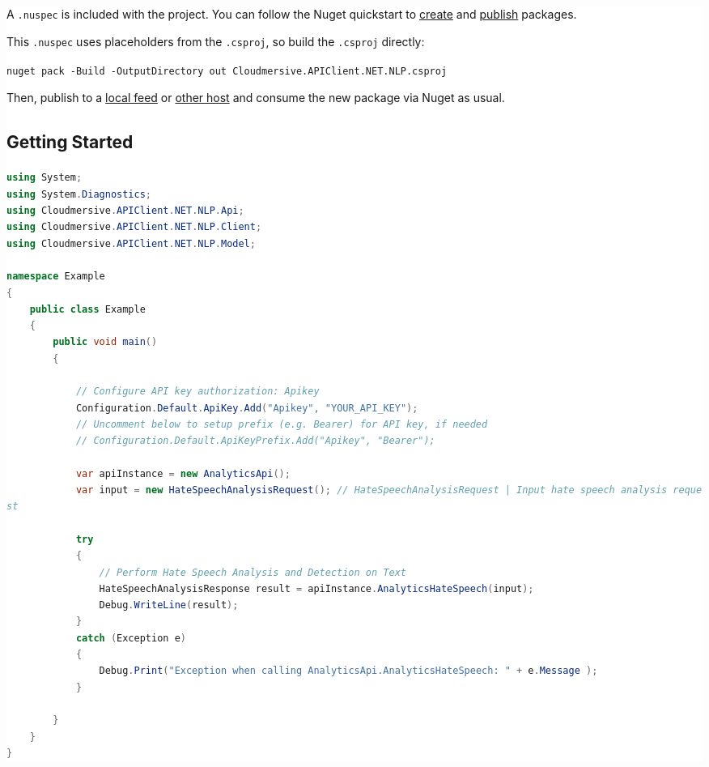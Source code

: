 A `.nuspec` is included with the project. You can follow the Nuget quickstart to [create](https://docs.microsoft.com/en-us/nuget/quickstart/create-and-publish-a-package#create-the-package) and [publish](https://docs.microsoft.com/en-us/nuget/quickstart/create-and-publish-a-package#publish-the-package) packages.

This `.nuspec` uses placeholders from the `.csproj`, so build the `.csproj` directly:

```
nuget pack -Build -OutputDirectory out Cloudmersive.APIClient.NET.NLP.csproj
```

Then, publish to a [local feed](https://docs.microsoft.com/en-us/nuget/hosting-packages/local-feeds) or [other host](https://docs.microsoft.com/en-us/nuget/hosting-packages/overview) and consume the new package via Nuget as usual.

<a name="getting-started"></a>
## Getting Started

```csharp
using System;
using System.Diagnostics;
using Cloudmersive.APIClient.NET.NLP.Api;
using Cloudmersive.APIClient.NET.NLP.Client;
using Cloudmersive.APIClient.NET.NLP.Model;

namespace Example
{
    public class Example
    {
        public void main()
        {

            // Configure API key authorization: Apikey
            Configuration.Default.ApiKey.Add("Apikey", "YOUR_API_KEY");
            // Uncomment below to setup prefix (e.g. Bearer) for API key, if needed
            // Configuration.Default.ApiKeyPrefix.Add("Apikey", "Bearer");

            var apiInstance = new AnalyticsApi();
            var input = new HateSpeechAnalysisRequest(); // HateSpeechAnalysisRequest | Input hate speech analysis request

            try
            {
                // Perform Hate Speech Analysis and Detection on Text
                HateSpeechAnalysisResponse result = apiInstance.AnalyticsHateSpeech(input);
                Debug.WriteLine(result);
            }
            catch (Exception e)
            {
                Debug.Print("Exception when calling AnalyticsApi.AnalyticsHateSpeech: " + e.Message );
            }

        }
    }
}
```
